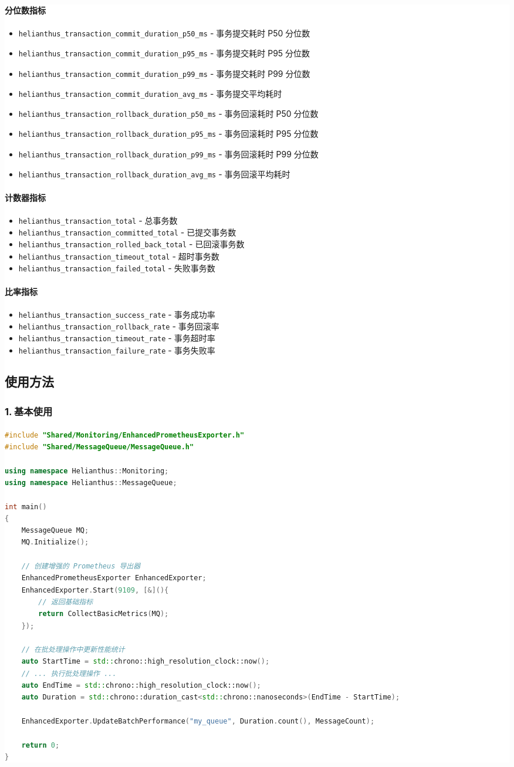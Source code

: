 #### 分位数指标
- `helianthus_transaction_commit_duration_p50_ms` - 事务提交耗时 P50 分位数
- `helianthus_transaction_commit_duration_p95_ms` - 事务提交耗时 P95 分位数
- `helianthus_transaction_commit_duration_p99_ms` - 事务提交耗时 P99 分位数
- `helianthus_transaction_commit_duration_avg_ms` - 事务提交平均耗时

- `helianthus_transaction_rollback_duration_p50_ms` - 事务回滚耗时 P50 分位数
- `helianthus_transaction_rollback_duration_p95_ms` - 事务回滚耗时 P95 分位数
- `helianthus_transaction_rollback_duration_p99_ms` - 事务回滚耗时 P99 分位数
- `helianthus_transaction_rollback_duration_avg_ms` - 事务回滚平均耗时

#### 计数器指标
- `helianthus_transaction_total` - 总事务数
- `helianthus_transaction_committed_total` - 已提交事务数
- `helianthus_transaction_rolled_back_total` - 已回滚事务数
- `helianthus_transaction_timeout_total` - 超时事务数
- `helianthus_transaction_failed_total` - 失败事务数

#### 比率指标
- `helianthus_transaction_success_rate` - 事务成功率
- `helianthus_transaction_rollback_rate` - 事务回滚率
- `helianthus_transaction_timeout_rate` - 事务超时率
- `helianthus_transaction_failure_rate` - 事务失败率

## 使用方法

### 1. 基本使用

```cpp
#include "Shared/Monitoring/EnhancedPrometheusExporter.h"
#include "Shared/MessageQueue/MessageQueue.h"

using namespace Helianthus::Monitoring;
using namespace Helianthus::MessageQueue;

int main()
{
    MessageQueue MQ;
    MQ.Initialize();
    
    // 创建增强的 Prometheus 导出器
    EnhancedPrometheusExporter EnhancedExporter;
    EnhancedExporter.Start(9109, [&](){ 
        // 返回基础指标
        return CollectBasicMetrics(MQ); 
    });
    
    // 在批处理操作中更新性能统计
    auto StartTime = std::chrono::high_resolution_clock::now();
    // ... 执行批处理操作 ...
    auto EndTime = std::chrono::high_resolution_clock::now();
    auto Duration = std::chrono::duration_cast<std::chrono::nanoseconds>(EndTime - StartTime);
    
    EnhancedExporter.UpdateBatchPerformance("my_queue", Duration.count(), MessageCount);
    
    return 0;
}
```
